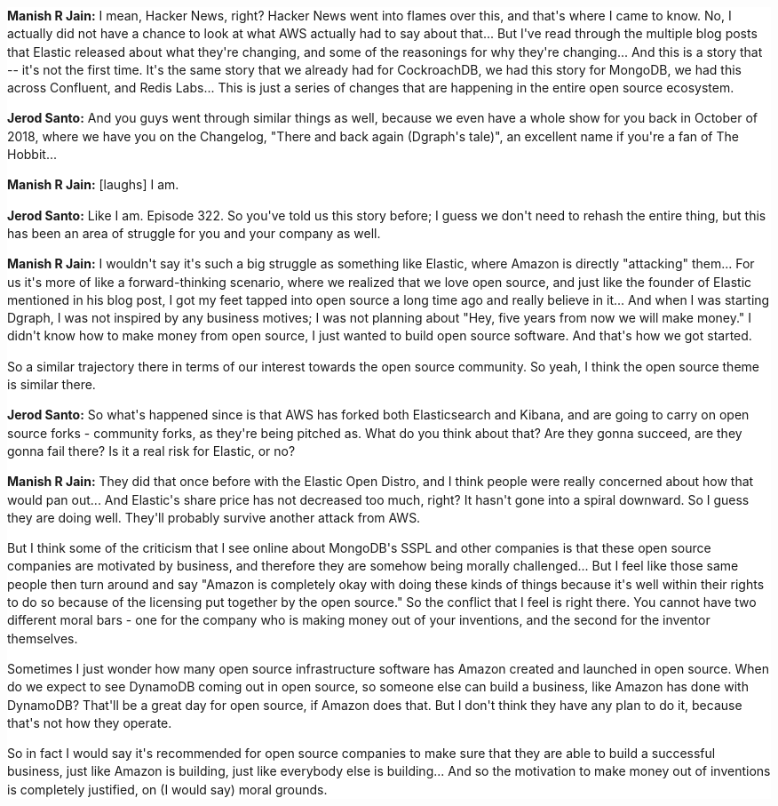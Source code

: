 **Manish R Jain:** I mean, Hacker News, right? Hacker News went into flames over this, and that's where I came to know. No, I actually did not have a chance to look at what AWS actually had to say about that... But I've read through the multiple blog posts that Elastic released about what they're changing, and some of the reasonings for why they're changing... And this is a story that -- it's not the first time. It's the same story that we already had for CockroachDB, we had this story for MongoDB, we had this across Confluent, and Redis Labs... This is just a series of changes that are happening in the entire open source ecosystem.

**Jerod Santo:** And you guys went through similar things as well, because we even have a whole show for you back in October of 2018, where we have you on the Changelog, "There and back again (Dgraph's tale)", an excellent name if you're a fan of The Hobbit...

**Manish R Jain:** \[laughs\] I am.

**Jerod Santo:** Like I am. Episode 322. So you've told us this story before; I guess we don't need to rehash the entire thing, but this has been an area of struggle for you and your company as well.

**Manish R Jain:** I wouldn't say it's such a big struggle as something like Elastic, where Amazon is directly "attacking" them... For us it's more of like a forward-thinking scenario, where we realized that we love open source, and just like the founder of Elastic mentioned in his blog post, I got my feet tapped into open source a long time ago and really believe in it... And when I was starting Dgraph, I was not inspired by any business motives; I was not planning about "Hey, five years from now we will make money." I didn't know how to make money from open source, I just wanted to build open source software. And that's how we got started.

So a similar trajectory there in terms of our interest towards the open source community. So yeah, I think the open source theme is similar there.

**Jerod Santo:** So what's happened since is that AWS has forked both Elasticsearch and Kibana, and are going to carry on open source forks - community forks, as they're being pitched as. What do you think about that? Are they gonna succeed, are they gonna fail there? Is it a real risk for Elastic, or no?

**Manish R Jain:** They did that once before with the Elastic Open Distro, and I think people were really concerned about how that would pan out... And Elastic's share price has not decreased too much, right? It hasn't gone into a spiral downward. So I guess they are doing well. They'll probably survive another attack from AWS.

But I think some of the criticism that I see online about MongoDB's SSPL and other companies is that these open source companies are motivated by business, and therefore they are somehow being morally challenged... But I feel like those same people then turn around and say "Amazon is completely okay with doing these kinds of things because it's well within their rights to do so because of the licensing put together by the open source." So the conflict that I feel is right there. You cannot have two different moral bars - one for the company who is making money out of your inventions, and the second for the inventor themselves.

Sometimes I just wonder how many open source infrastructure software has Amazon created and launched in open source. When do we expect to see DynamoDB coming out in open source, so someone else can build a business, like Amazon has done with DynamoDB? That'll be a great day for open source, if Amazon does that. But I don't think they have any plan to do it, because that's not how they operate.

So in fact I would say it's recommended for open source companies to make sure that they are able to build a successful business, just like Amazon is building, just like everybody else is building... And so the motivation to make money out of inventions is completely justified, on (I would say) moral grounds.
